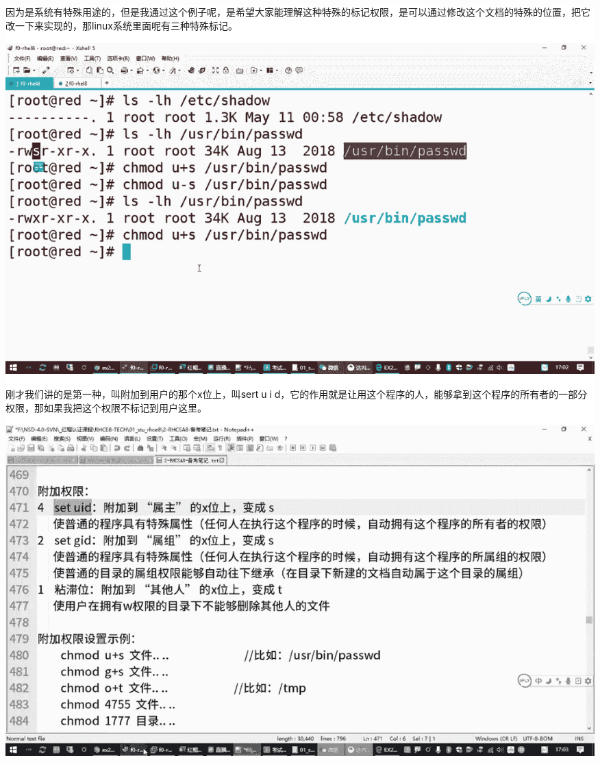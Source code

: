 因为是系统有特殊用途的，但是我通过这个例子呢，是希望大家能理解这种特殊的标记权限，是可以通过修改这个文档的特殊的位置，把它改一下来实现的，那linux系统里面呢有三种特殊标记。



![](img/c49706bae75252cf6c3fce2bfb66a685_17.png)

刚才我们讲的是第一种，叫附加到用户的那个x位上，叫sert u i d，它的作用就是让用这个程序的人，能够拿到这个程序的所有者的一部分权限，那如果我把这个权限不标记到用户这里。



![](img/c49706bae75252cf6c3fce2bfb66a685_19.png)
